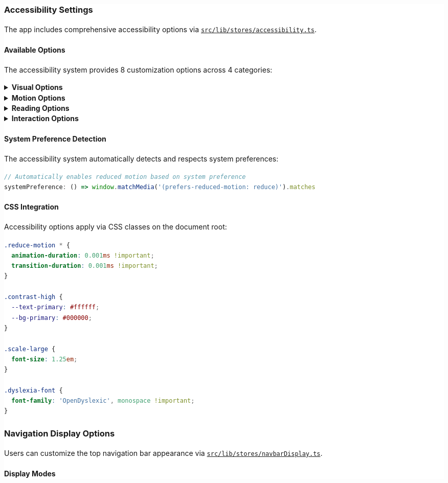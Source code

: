### Accessibility Settings

The app includes comprehensive accessibility options via [`src/lib/stores/accessibility.ts`](https://github.com/Lissy93/networking-toolbox/blob/main/src/lib/stores/accessibility.ts).

#### Available Options

The accessibility system provides 8 customization options across 4 categories:

<details><summary><strong>Visual Options</strong></summary></details>

<details><summary><strong>Motion Options</strong></summary></details>

<details><summary><strong>Reading Options</strong></summary></details>

<details><summary><strong>Interaction Options</strong></summary></details>

#### System Preference Detection

The accessibility system automatically detects and respects system preferences:

```typescript
// Automatically enables reduced motion based on system preference
systemPreference: () => window.matchMedia('(prefers-reduced-motion: reduce)').matches
```

#### CSS Integration

Accessibility options apply via CSS classes on the document root:

```scss
.reduce-motion * {
  animation-duration: 0.001ms !important;
  transition-duration: 0.001ms !important;
}

.contrast-high {
  --text-primary: #ffffff;
  --bg-primary: #000000;
}

.scale-large {
  font-size: 1.25em;
}

.dyslexia-font {
  font-family: 'OpenDyslexic', monospace !important;
}
```

### Navigation Display Options

Users can customize the top navigation bar appearance via [`src/lib/stores/navbarDisplay.ts`](https://github.com/Lissy93/networking-toolbox/blob/main/src/lib/stores/navbarDisplay.ts).

#### Display Modes
